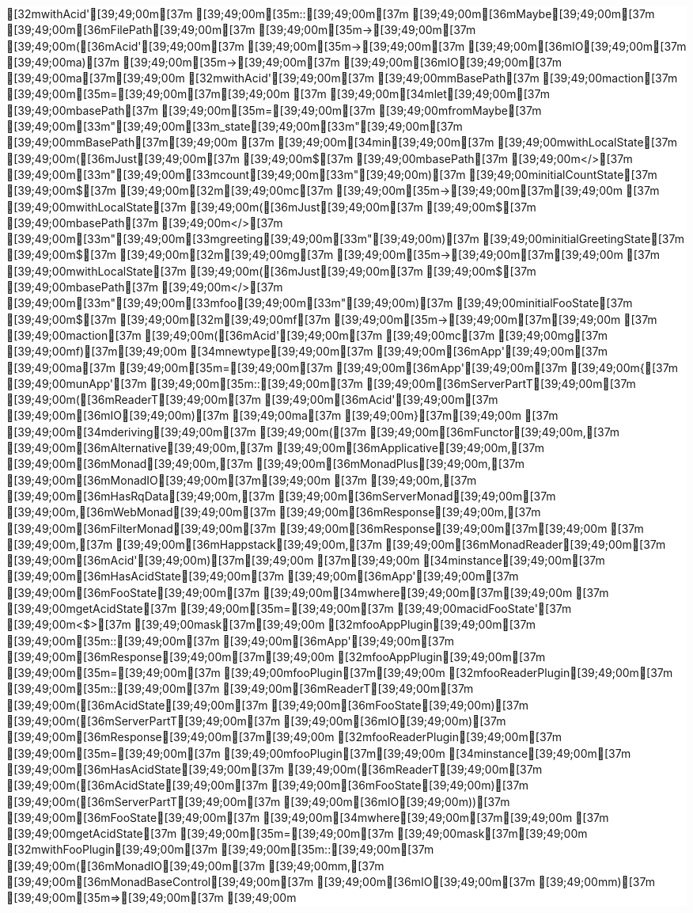 [32mwithAcid'[39;49;00m[37m [39;49;00m[35m::[39;49;00m[37m [39;49;00m[36mMaybe[39;49;00m[37m [39;49;00m[36mFilePath[39;49;00m[37m [39;49;00m[35m->[39;49;00m[37m [39;49;00m([36mAcid'[39;49;00m[37m [39;49;00m[35m->[39;49;00m[37m [39;49;00m[36mIO[39;49;00m[37m [39;49;00ma)[37m [39;49;00m[35m->[39;49;00m[37m [39;49;00m[36mIO[39;49;00m[37m [39;49;00ma[37m[39;49;00m
[32mwithAcid'[39;49;00m[37m [39;49;00mmBasePath[37m [39;49;00maction[37m [39;49;00m[35m=[39;49;00m[37m[39;49;00m
[37m    [39;49;00m[34mlet[39;49;00m[37m [39;49;00mbasePath[37m [39;49;00m[35m=[39;49;00m[37m [39;49;00mfromMaybe[37m [39;49;00m[33m"[39;49;00m[33m_state[39;49;00m[33m"[39;49;00m[37m [39;49;00mmBasePath[37m[39;49;00m
[37m    [39;49;00m[34min[39;49;00m[37m [39;49;00mwithLocalState[37m [39;49;00m([36mJust[39;49;00m[37m [39;49;00m$[37m [39;49;00mbasePath[37m [39;49;00m</>[37m [39;49;00m[33m"[39;49;00m[33mcount[39;49;00m[33m"[39;49;00m)[37m    [39;49;00minitialCountState[37m    [39;49;00m$[37m [39;49;00m[32m\[39;49;00mc[37m [39;49;00m[35m->[39;49;00m[37m[39;49;00m
[37m       [39;49;00mwithLocalState[37m [39;49;00m([36mJust[39;49;00m[37m [39;49;00m$[37m [39;49;00mbasePath[37m [39;49;00m</>[37m [39;49;00m[33m"[39;49;00m[33mgreeting[39;49;00m[33m"[39;49;00m)[37m [39;49;00minitialGreetingState[37m [39;49;00m$[37m [39;49;00m[32m\[39;49;00mg[37m [39;49;00m[35m->[39;49;00m[37m[39;49;00m
[37m       [39;49;00mwithLocalState[37m [39;49;00m([36mJust[39;49;00m[37m [39;49;00m$[37m [39;49;00mbasePath[37m [39;49;00m</>[37m [39;49;00m[33m"[39;49;00m[33mfoo[39;49;00m[33m"[39;49;00m)[37m      [39;49;00minitialFooState[37m      [39;49;00m$[37m [39;49;00m[32m\[39;49;00mf[37m [39;49;00m[35m->[39;49;00m[37m[39;49;00m
[37m           [39;49;00maction[37m [39;49;00m([36mAcid'[39;49;00m[37m [39;49;00mc[37m [39;49;00mg[37m [39;49;00mf)[37m[39;49;00m
[34mnewtype[39;49;00m[37m [39;49;00m[36mApp'[39;49;00m[37m [39;49;00ma[37m [39;49;00m[35m=[39;49;00m[37m [39;49;00m[36mApp'[39;49;00m[37m [39;49;00m{[37m [39;49;00munApp'[37m [39;49;00m[35m::[39;49;00m[37m [39;49;00m[36mServerPartT[39;49;00m[37m [39;49;00m([36mReaderT[39;49;00m[37m [39;49;00m[36mAcid'[39;49;00m[37m [39;49;00m[36mIO[39;49;00m)[37m [39;49;00ma[37m [39;49;00m}[37m[39;49;00m
[37m    [39;49;00m[34mderiving[39;49;00m[37m [39;49;00m([37m [39;49;00m[36mFunctor[39;49;00m,[37m [39;49;00m[36mAlternative[39;49;00m,[37m [39;49;00m[36mApplicative[39;49;00m,[37m [39;49;00m[36mMonad[39;49;00m,[37m [39;49;00m[36mMonadPlus[39;49;00m,[37m [39;49;00m[36mMonadIO[39;49;00m[37m[39;49;00m
[37m               [39;49;00m,[37m [39;49;00m[36mHasRqData[39;49;00m,[37m [39;49;00m[36mServerMonad[39;49;00m[37m [39;49;00m,[36mWebMonad[39;49;00m[37m [39;49;00m[36mResponse[39;49;00m,[37m [39;49;00m[36mFilterMonad[39;49;00m[37m [39;49;00m[36mResponse[39;49;00m[37m[39;49;00m
[37m               [39;49;00m,[37m [39;49;00m[36mHappstack[39;49;00m,[37m [39;49;00m[36mMonadReader[39;49;00m[37m [39;49;00m[36mAcid'[39;49;00m)[37m[39;49;00m
[37m[39;49;00m
[34minstance[39;49;00m[37m [39;49;00m[36mHasAcidState[39;49;00m[37m [39;49;00m[36mApp'[39;49;00m[37m [39;49;00m[36mFooState[39;49;00m[37m [39;49;00m[34mwhere[39;49;00m[37m[39;49;00m
[37m    [39;49;00mgetAcidState[37m [39;49;00m[35m=[39;49;00m[37m [39;49;00macidFooState'[37m [39;49;00m<$>[37m [39;49;00mask[37m[39;49;00m
[32mfooAppPlugin[39;49;00m[37m [39;49;00m[35m::[39;49;00m[37m [39;49;00m[36mApp'[39;49;00m[37m [39;49;00m[36mResponse[39;49;00m[37m[39;49;00m
[32mfooAppPlugin[39;49;00m[37m [39;49;00m[35m=[39;49;00m[37m [39;49;00mfooPlugin[37m[39;49;00m
[32mfooReaderPlugin[39;49;00m[37m [39;49;00m[35m::[39;49;00m[37m [39;49;00m[36mReaderT[39;49;00m[37m [39;49;00m([36mAcidState[39;49;00m[37m [39;49;00m[36mFooState[39;49;00m)[37m [39;49;00m([36mServerPartT[39;49;00m[37m [39;49;00m[36mIO[39;49;00m)[37m [39;49;00m[36mResponse[39;49;00m[37m[39;49;00m
[32mfooReaderPlugin[39;49;00m[37m [39;49;00m[35m=[39;49;00m[37m [39;49;00mfooPlugin[37m[39;49;00m
[34minstance[39;49;00m[37m [39;49;00m[36mHasAcidState[39;49;00m[37m [39;49;00m([36mReaderT[39;49;00m[37m [39;49;00m([36mAcidState[39;49;00m[37m [39;49;00m[36mFooState[39;49;00m)[37m [39;49;00m([36mServerPartT[39;49;00m[37m [39;49;00m[36mIO[39;49;00m))[37m [39;49;00m[36mFooState[39;49;00m[37m [39;49;00m[34mwhere[39;49;00m[37m[39;49;00m
[37m    [39;49;00mgetAcidState[37m [39;49;00m[35m=[39;49;00m[37m [39;49;00mask[37m[39;49;00m
[32mwithFooPlugin[39;49;00m[37m [39;49;00m[35m::[39;49;00m[37m [39;49;00m([36mMonadIO[39;49;00m[37m [39;49;00mm,[37m [39;49;00m[36mMonadBaseControl[39;49;00m[37m [39;49;00m[36mIO[39;49;00m[37m [39;49;00mm)[37m [39;49;00m[35m=>[39;49;00m[37m [39;49;00m